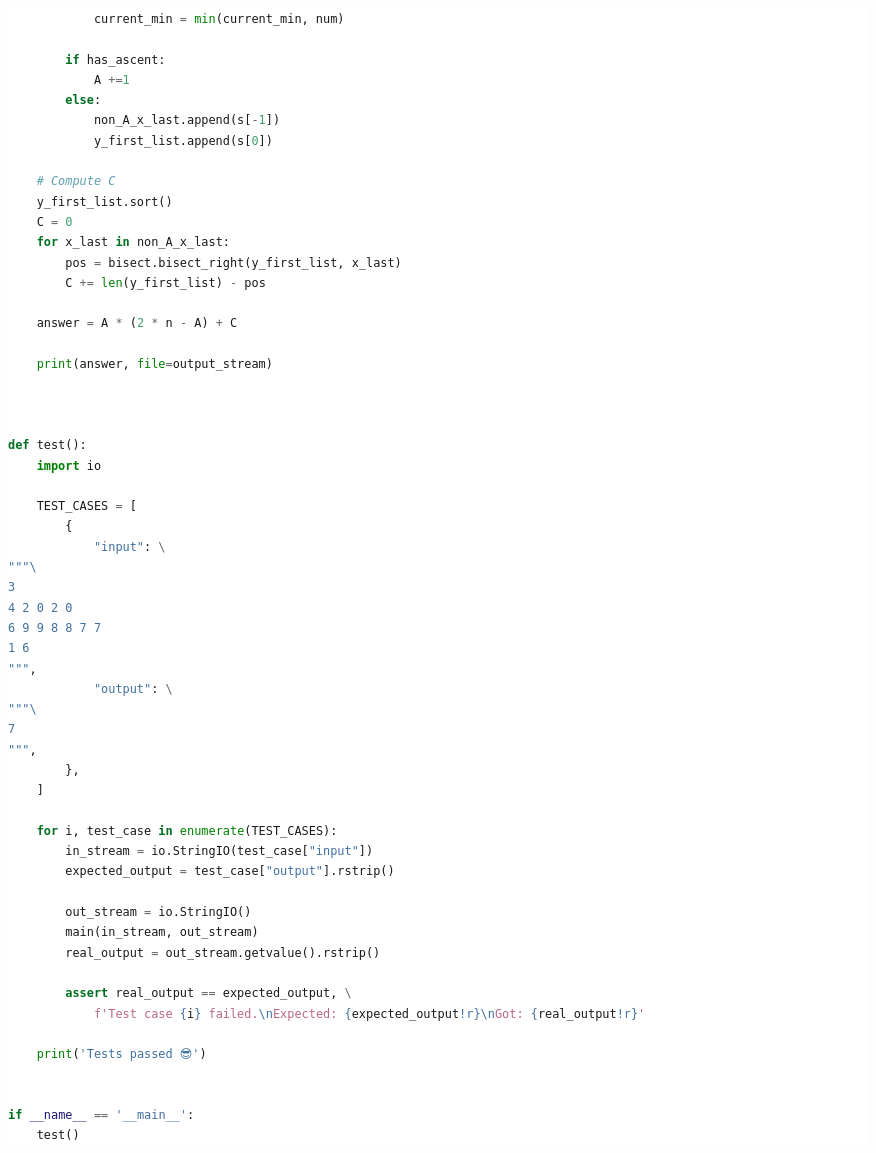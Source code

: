 ```python
            current_min = min(current_min, num)
        
        if has_ascent:
            A +=1
        else:
            non_A_x_last.append(s[-1])
            y_first_list.append(s[0])

    # Compute C
    y_first_list.sort()
    C = 0
    for x_last in non_A_x_last:
        pos = bisect.bisect_right(y_first_list, x_last)
        C += len(y_first_list) - pos

    answer = A * (2 * n - A) + C

    print(answer, file=output_stream)



def test():
    import io

    TEST_CASES = [
        {
            "input": \
"""\
3
4 2 0 2 0
6 9 9 8 8 7 7
1 6
""",
            "output": \
"""\
7
""",
        }, 
    ]

    for i, test_case in enumerate(TEST_CASES):
        in_stream = io.StringIO(test_case["input"])
        expected_output = test_case["output"].rstrip()

        out_stream = io.StringIO()
        main(in_stream, out_stream)
        real_output = out_stream.getvalue().rstrip()

        assert real_output == expected_output, \
            f'Test case {i} failed.\nExpected: {expected_output!r}\nGot: {real_output!r}'

    print('Tests passed 😎')


if __name__ == '__main__':
    test()


```
